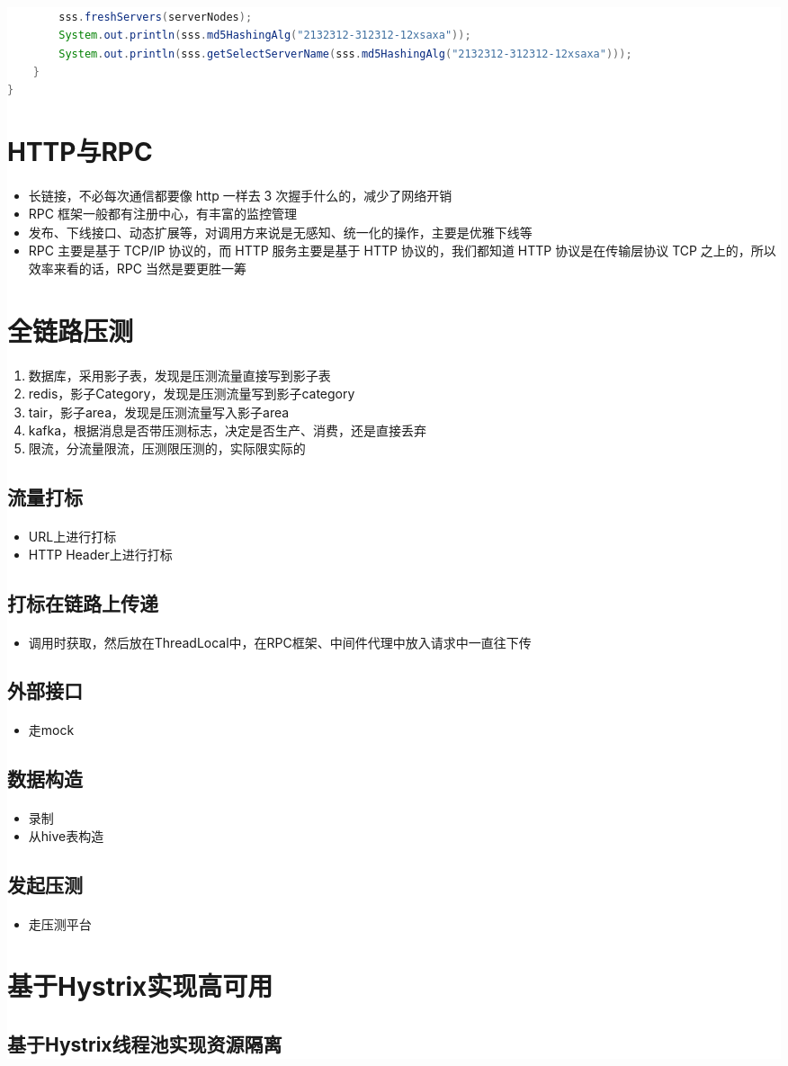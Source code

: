 ```java
        sss.freshServers(serverNodes);
        System.out.println(sss.md5HashingAlg("2132312-312312-12xsaxa"));
        System.out.println(sss.getSelectServerName(sss.md5HashingAlg("2132312-312312-12xsaxa")));
    }
}
```

# HTTP与RPC

- 长链接，不必每次通信都要像 http 一样去 3 次握手什么的，减少了网络开销
- RPC 框架一般都有注册中心，有丰富的监控管理
- 发布、下线接口、动态扩展等，对调用方来说是无感知、统一化的操作，主要是优雅下线等
- RPC 主要是基于 TCP/IP 协议的，而 HTTP 服务主要是基于 HTTP 协议的，我们都知道 HTTP 协议是在传输层协议 TCP 之上的，所以效率来看的话，RPC 当然是要更胜一筹

# 全链路压测

1. 数据库，采用影子表，发现是压测流量直接写到影子表
2. redis，影子Category，发现是压测流量写到影子category
3. tair，影子area，发现是压测流量写入影子area
4. kafka，根据消息是否带压测标志，决定是否生产、消费，还是直接丢弃
5. 限流，分流量限流，压测限压测的，实际限实际的

## 流量打标

- URL上进行打标
- HTTP Header上进行打标

## 打标在链路上传递

- 调用时获取，然后放在ThreadLocal中，在RPC框架、中间件代理中放入请求中一直往下传

## 外部接口

- 走mock

## 数据构造

- 录制
- 从hive表构造

## 发起压测

- 走压测平台

# 基于Hystrix实现高可用

## 基于Hystrix线程池实现资源隔离
